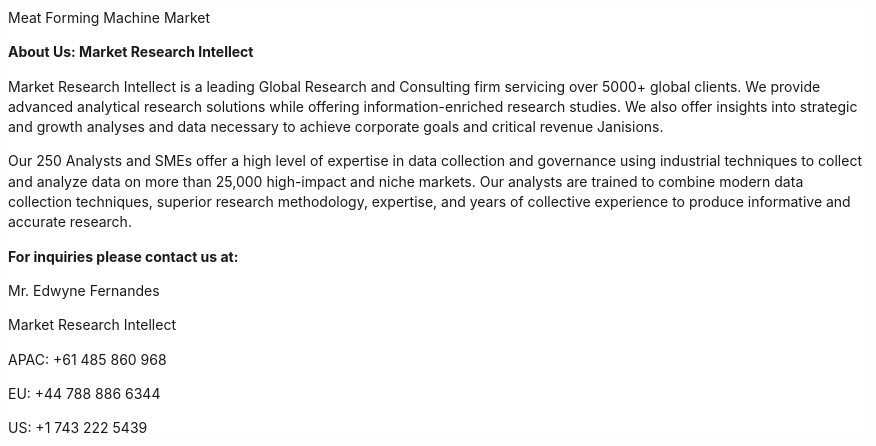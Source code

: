 Meat Forming Machine Market</a></span></p><p><strong><span class="font-[700]">About Us: Market Research Intellect</span></strong></p><p><span class="">Market Research Intellect is a leading Global Research and Consulting firm servicing over 5000+ global clients. We provide advanced analytical research solutions while offering information-enriched research studies.&nbsp;</span>We also offer insights into strategic and growth analyses and data necessary to achieve corporate goals and critical revenue Janisions.</p><p><span class="">Our 250 Analysts and SMEs offer a high level of expertise in data collection and governance using industrial techniques to collect and analyze data on more than 25,000 high-impact and niche markets. Our analysts are trained to combine modern data collection techniques, superior research methodology, expertise, and years of collective experience to produce informative and accurate research.</span></p><p><strong>For inquiries please contact us at:</strong></p><p>Mr. Edwyne Fernandes</p><p>Market Research Intellect</p><p>APAC: +61 485 860 968</p><p>EU: +44 788 886 6344</p><p>US: +1 743 222 5439</p>
